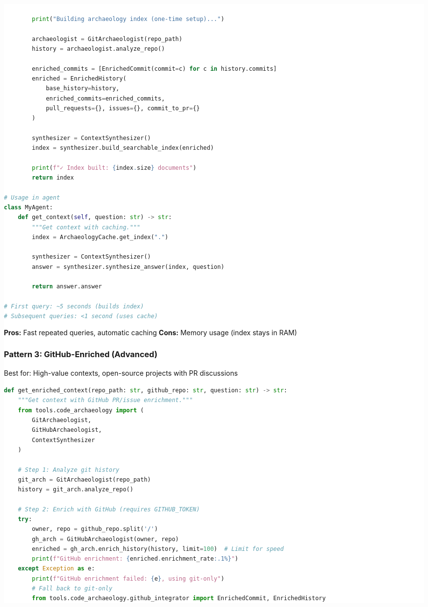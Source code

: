 ```python

        print("Building archaeology index (one-time setup)...")

        archaeologist = GitArchaeologist(repo_path)
        history = archaeologist.analyze_repo()

        enriched_commits = [EnrichedCommit(commit=c) for c in history.commits]
        enriched = EnrichedHistory(
            base_history=history,
            enriched_commits=enriched_commits,
            pull_requests={}, issues={}, commit_to_pr={}
        )

        synthesizer = ContextSynthesizer()
        index = synthesizer.build_searchable_index(enriched)

        print(f"✓ Index built: {index.size} documents")
        return index

# Usage in agent
class MyAgent:
    def get_context(self, question: str) -> str:
        """Get context with caching."""
        index = ArchaeologyCache.get_index(".")

        synthesizer = ContextSynthesizer()
        answer = synthesizer.synthesize_answer(index, question)

        return answer.answer

# First query: ~5 seconds (builds index)
# Subsequent queries: <1 second (uses cache)
```

**Pros:** Fast repeated queries, automatic caching
**Cons:** Memory usage (index stays in RAM)

### Pattern 3: GitHub-Enriched (Advanced)

Best for: High-value contexts, open-source projects with PR discussions

```python
def get_enriched_context(repo_path: str, github_repo: str, question: str) -> str:
    """Get context with GitHub PR/issue enrichment."""
    from tools.code_archaeology import (
        GitArchaeologist,
        GitHubArchaeologist,
        ContextSynthesizer
    )

    # Step 1: Analyze git history
    git_arch = GitArchaeologist(repo_path)
    history = git_arch.analyze_repo()

    # Step 2: Enrich with GitHub (requires GITHUB_TOKEN)
    try:
        owner, repo = github_repo.split('/')
        gh_arch = GitHubArchaeologist(owner, repo)
        enriched = gh_arch.enrich_history(history, limit=100)  # Limit for speed
        print(f"GitHub enrichment: {enriched.enrichment_rate:.1%}")
    except Exception as e:
        print(f"GitHub enrichment failed: {e}, using git-only")
        # Fall back to git-only
        from tools.code_archaeology.github_integrator import EnrichedCommit, EnrichedHistory
```